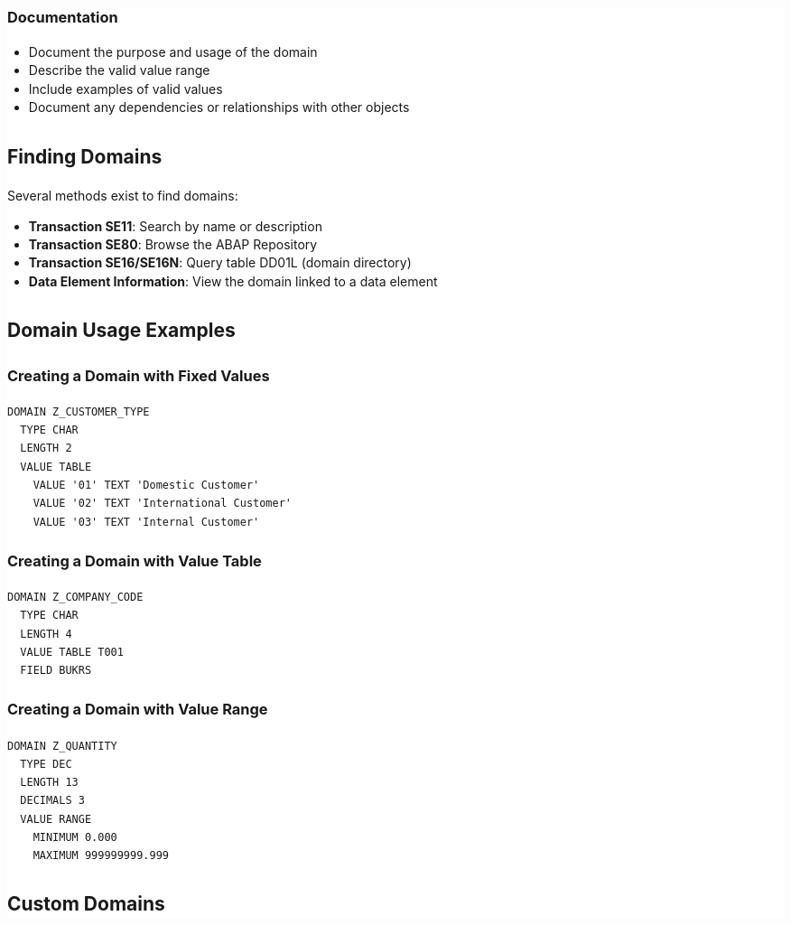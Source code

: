 ### Documentation

- Document the purpose and usage of the domain
- Describe the valid value range
- Include examples of valid values
- Document any dependencies or relationships with other objects

## Finding Domains

Several methods exist to find domains:

- **Transaction SE11**: Search by name or description
- **Transaction SE80**: Browse the ABAP Repository
- **Transaction SE16/SE16N**: Query table DD01L (domain directory)
- **Data Element Information**: View the domain linked to a data element

## Domain Usage Examples

### Creating a Domain with Fixed Values

```abap
DOMAIN Z_CUSTOMER_TYPE
  TYPE CHAR
  LENGTH 2
  VALUE TABLE
    VALUE '01' TEXT 'Domestic Customer'
    VALUE '02' TEXT 'International Customer'
    VALUE '03' TEXT 'Internal Customer'
```

### Creating a Domain with Value Table

```abap
DOMAIN Z_COMPANY_CODE
  TYPE CHAR
  LENGTH 4
  VALUE TABLE T001
  FIELD BUKRS
```

### Creating a Domain with Value Range

```abap
DOMAIN Z_QUANTITY
  TYPE DEC
  LENGTH 13
  DECIMALS 3
  VALUE RANGE
    MINIMUM 0.000
    MAXIMUM 999999999.999
```

## Custom Domains
